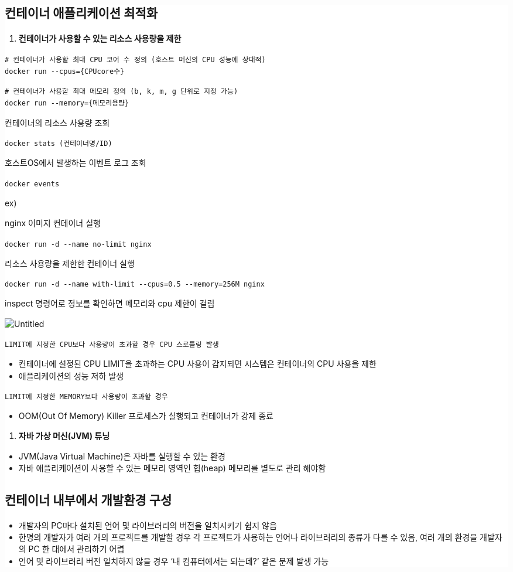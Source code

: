 ## 컨테이너 애플리케이션 최적화

1. **컨테이너가 사용할 수 있는 리소스 사용량을 제한**

```docker
# 컨테이너가 사용할 최대 CPU 코어 수 정의 (호스트 머신의 CPU 성능에 상대적)
docker run --cpus={CPUcore수}
```

```docker
# 컨테이너가 사용할 최대 메모리 정의 (b, k, m, g 단위로 지정 가능)
docker run --memory={메모리용량}
```

컨테이너의 리소스 사용량 조회

```docker
docker stats (컨테이너명/ID)
```

호스트OS에서 발생하는 이벤트 로그 조회

```docker
docker events
```

ex)

nginx 이미지 컨테이너 실행

```docker
docker run -d --name no-limit nginx
```

리소스 사용량을 제한한 컨테이너 실행

```docker
docker run -d --name with-limit --cpus=0.5 --memory=256M nginx
```

inspect 명령어로 정보를 확인하면 메모리와 cpu 제한이 걸림

![Untitled](8%20%E1%84%83%E1%85%A9%E1%84%8F%E1%85%A5%20%E1%84%89%E1%85%B5%E1%86%AF%E1%84%86%E1%85%AE%20%E1%84%8C%E1%85%A5%E1%86%A8%E1%84%8B%E1%85%AD%E1%86%BC%20eb7efbddc6eb49f0b7c6302e98726a01/Untitled%209.png)

`LIMIT에 지정한 CPU보다 사용량이 초과할 경우 CPU 스로틀링 발생`

- 컨테이너에 설정된 CPU LIMIT을 초과하는 CPU 사용이 감지되면 시스템은 컨테이너의 CPU 사용을 제한
- 애플리케이션의 성능 저하 발생

`LIMIT에 지정한 MEMORY보다 사용량이 초과할 경우`

- OOM(Out Of Memory) Killer 프로세스가 실행되고 컨테이너가 강제 종료

1. **자바 가상 머신(JVM) 튜닝**
- JVM(Java Virtual Machine)은 자바를 실행할 수 있는 환경
- 자바 애플리케이션이 사용할 수 있는 메모리 영역인 힙(heap) 메모리를 별도로 관리 해야함

## 컨테이너 내부에서 개발환경 구성

- 개발자의 PC마다 설치된 언어 및 라이브러리의 버전을 일치시키기 쉽지 않음
- 한명의 개발자가 여러 개의 프로젝트를 개발할 경우 각 프로젝트가 사용하는 언어나 라이브러리의 종류가 다를 수 있음, 여러 개의 환경을 개발자의 PC 한 대에서 관리하기 어렵
- 언어 및 라이브러리 버전 일치하지 않을 경우 ‘내 컴퓨터에서는 되는데?’ 같은 문제 발생 가능
